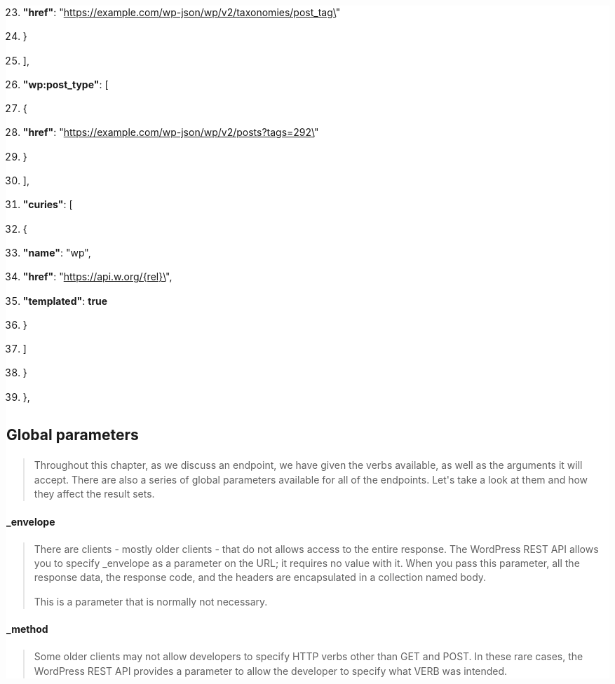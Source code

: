 23. **\"href\"**:
    \"https://example.com/wp-json/wp/v2/taxonomies/post_tag\"

24. }

25. \],

26. **\"wp:post_type\"**: \[

27. {

28. **\"href\"**: \"https://example.com/wp-json/wp/v2/posts?tags=292\"

29. }

30. \],

31. **\"curies\"**: \[

32. {

33. **\"name\"**: \"wp\",

34. **\"href\"**: \"https://api.w.org/{rel}\",

35. **\"templated\"**: **true**

36. }

37. \]

38. }

39. },

## Global parameters

> Throughout this chapter, as we discuss an endpoint, we have given the
> verbs available, as well as the arguments it will accept. There are
> also a series of global parameters available for all of the endpoints.
> Let's take a look at them and how they affect the result sets.

#### \_envelope

> There are clients - mostly older clients - that do not allows access
> to the entire response. The WordPress REST API allows you to specify
> \_envelope as a parameter on the URL; it requires no value with it.
> When you pass this parameter, all the response data, the response
> code, and the headers are encapsulated in a collection named body.
>
> This is a parameter that is normally not necessary.

#### \_method

> Some older clients may not allow developers to specify HTTP verbs
> other than GET and POST. In these rare cases, the WordPress REST API
> provides a parameter to allow the developer to specify what VERB was
> intended.
